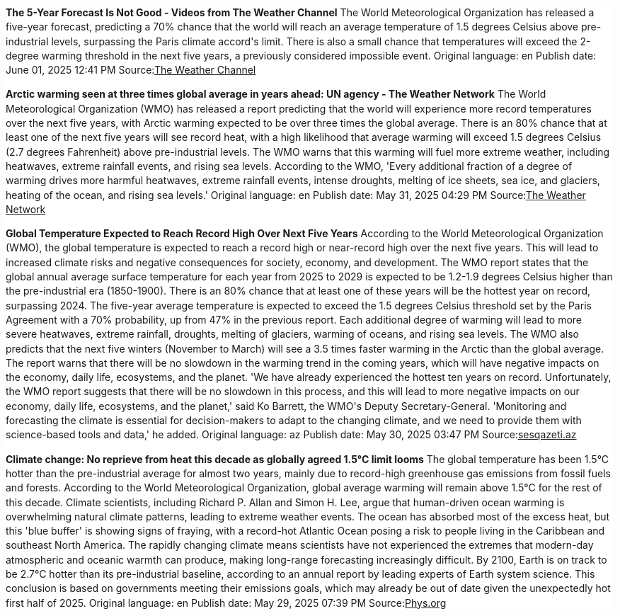 **The 5-Year Forecast Is Not Good - Videos from The Weather Channel**
The World Meteorological Organization has released a five-year forecast, predicting a 70% chance that the world will reach an average temperature of 1.5 degrees Celsius above pre-industrial levels, surpassing the Paris climate accord's limit. There is also a small chance that temperatures will exceed the 2-degree warming threshold in the next five years, a previously considered impossible event.
Original language: en
Publish date: June 01, 2025 12:41 PM
Source:[The Weather Channel](https://weather.com/news/climate/video/five-year-forecast-climate-change-records)

**Arctic warming seen at three times global average in years ahead: UN agency - The Weather Network**
The World Meteorological Organization (WMO) has released a report predicting that the world will experience more record temperatures over the next five years, with Arctic warming expected to be over three times the global average. There is an 80% chance that at least one of the next five years will see record heat, with a high likelihood that average warming will exceed 1.5 degrees Celsius (2.7 degrees Fahrenheit) above pre-industrial levels. The WMO warns that this warming will fuel more extreme weather, including heatwaves, extreme rainfall events, and rising sea levels. According to the WMO, 'Every additional fraction of a degree of warming drives more harmful heatwaves, extreme rainfall events, intense droughts, melting of ice sheets, sea ice, and glaciers, heating of the ocean, and rising sea levels.' 
Original language: en
Publish date: May 31, 2025 04:29 PM
Source:[The Weather Network](https://www.theweathernetwork.com/en/news/climate/impacts/arctic-warming-seen-at-three-times-global-average-in-years-ahead-un-agency)

**Global Temperature Expected to Reach Record High Over Next Five Years**
According to the World Meteorological Organization (WMO), the global temperature is expected to reach a record high or near-record high over the next five years. This will lead to increased climate risks and negative consequences for society, economy, and development. The WMO report states that the global annual average surface temperature for each year from 2025 to 2029 is expected to be 1.2-1.9 degrees Celsius higher than the pre-industrial era (1850-1900). There is an 80% chance that at least one of these years will be the hottest year on record, surpassing 2024. The five-year average temperature is expected to exceed the 1.5 degrees Celsius threshold set by the Paris Agreement with a 70% probability, up from 47% in the previous report. Each additional degree of warming will lead to more severe heatwaves, extreme rainfall, droughts, melting of glaciers, warming of oceans, and rising sea levels. The WMO also predicts that the next five winters (November to March) will see a 3.5 times faster warming in the Arctic than the global average. The report warns that there will be no slowdown in the warming trend in the coming years, which will have negative impacts on the economy, daily life, ecosystems, and the planet. 'We have already experienced the hottest ten years on record. Unfortunately, the WMO report suggests that there will be no slowdown in this process, and this will lead to more negative impacts on our economy, daily life, ecosystems, and the planet,' said Ko Barrett, the WMO's Deputy Secretary-General. 'Monitoring and forecasting the climate is essential for decision-makers to adapt to the changing climate, and we need to provide them with science-based tools and data,' he added.
Original language: az
Publish date: May 30, 2025 03:47 PM
Source:[sesqazeti.az](https://sesqazeti.az/news/world/1258419.html)

**Climate change: No reprieve from heat this decade as globally agreed 1.5°C limit looms**
The global temperature has been 1.5°C hotter than the pre-industrial average for almost two years, mainly due to record-high greenhouse gas emissions from fossil fuels and forests. According to the World Meteorological Organization, global average warming will remain above 1.5°C for the rest of this decade. Climate scientists, including Richard P. Allan and Simon H. Lee, argue that human-driven ocean warming is overwhelming natural climate patterns, leading to extreme weather events. The ocean has absorbed most of the excess heat, but this 'blue buffer' is showing signs of fraying, with a record-hot Atlantic Ocean posing a risk to people living in the Caribbean and southeast North America. The rapidly changing climate means scientists have not experienced the extremes that modern-day atmospheric and oceanic warmth can produce, making long-range forecasting increasingly difficult. By 2100, Earth is on track to be 2.7°C hotter than its pre-industrial baseline, according to an annual report by leading experts of Earth system science. This conclusion is based on governments meeting their emissions goals, which may already be out of date given the unexpectedly hot first half of 2025.
Original language: en
Publish date: May 29, 2025 07:39 PM
Source:[Phys.org](https://phys.org/news/2025-05-climate-reprieve-decade-globally-15c.html)